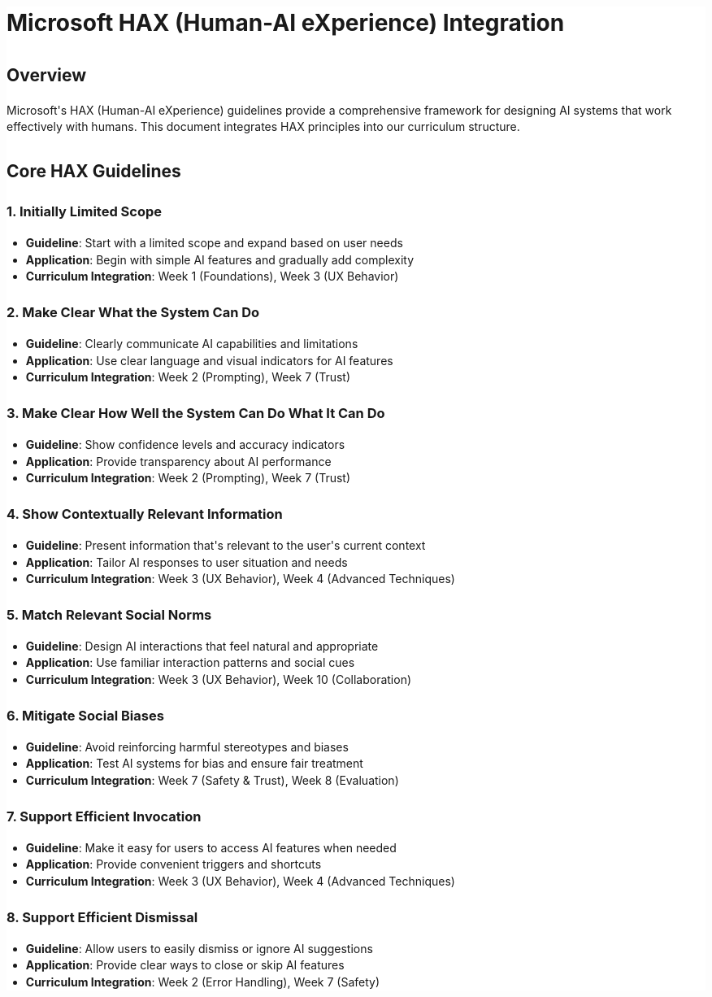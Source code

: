 # Microsoft HAX (Human-AI eXperience) Integration

## Overview

Microsoft's HAX (Human-AI eXperience) guidelines provide a comprehensive framework for designing AI systems that work effectively with humans. This document integrates HAX principles into our curriculum structure.

## Core HAX Guidelines

### 1. Initially Limited Scope
- **Guideline**: Start with a limited scope and expand based on user needs
- **Application**: Begin with simple AI features and gradually add complexity
- **Curriculum Integration**: Week 1 (Foundations), Week 3 (UX Behavior)

### 2. Make Clear What the System Can Do
- **Guideline**: Clearly communicate AI capabilities and limitations
- **Application**: Use clear language and visual indicators for AI features
- **Curriculum Integration**: Week 2 (Prompting), Week 7 (Trust)

### 3. Make Clear How Well the System Can Do What It Can Do
- **Guideline**: Show confidence levels and accuracy indicators
- **Application**: Provide transparency about AI performance
- **Curriculum Integration**: Week 2 (Prompting), Week 7 (Trust)

### 4. Show Contextually Relevant Information
- **Guideline**: Present information that's relevant to the user's current context
- **Application**: Tailor AI responses to user situation and needs
- **Curriculum Integration**: Week 3 (UX Behavior), Week 4 (Advanced Techniques)

### 5. Match Relevant Social Norms
- **Guideline**: Design AI interactions that feel natural and appropriate
- **Application**: Use familiar interaction patterns and social cues
- **Curriculum Integration**: Week 3 (UX Behavior), Week 10 (Collaboration)

### 6. Mitigate Social Biases
- **Guideline**: Avoid reinforcing harmful stereotypes and biases
- **Application**: Test AI systems for bias and ensure fair treatment
- **Curriculum Integration**: Week 7 (Safety & Trust), Week 8 (Evaluation)

### 7. Support Efficient Invocation
- **Guideline**: Make it easy for users to access AI features when needed
- **Application**: Provide convenient triggers and shortcuts
- **Curriculum Integration**: Week 3 (UX Behavior), Week 4 (Advanced Techniques)

### 8. Support Efficient Dismissal
- **Guideline**: Allow users to easily dismiss or ignore AI suggestions
- **Application**: Provide clear ways to close or skip AI features
- **Curriculum Integration**: Week 2 (Error Handling), Week 7 (Safety)
